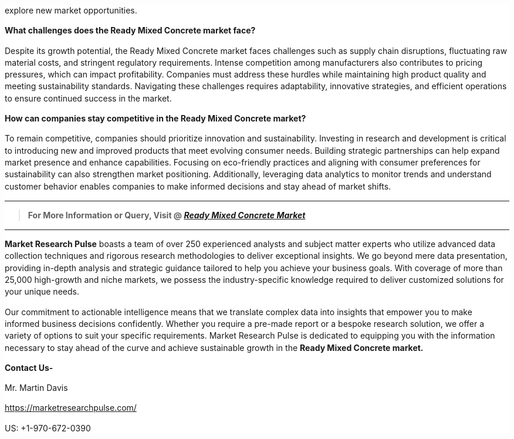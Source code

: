 explore new market opportunities.</p><p><strong>What challenges does the Ready Mixed Concrete market face?</strong></p><p>Despite its growth potential, the Ready Mixed Concrete market faces challenges such as supply chain disruptions, fluctuating raw material costs, and stringent regulatory requirements. Intense competition among manufacturers also contributes to pricing pressures, which can impact profitability. Companies must address these hurdles while maintaining high product quality and meeting sustainability standards. Navigating these challenges requires adaptability, innovative strategies, and efficient operations to ensure continued success in the market.</p><p><strong>How can companies stay competitive in the Ready Mixed Concrete market?</strong></p><p>To remain competitive, companies should prioritize innovation and sustainability. Investing in research and development is critical to introducing new and improved products that meet evolving consumer needs. Building strategic partnerships can help expand market presence and enhance capabilities. Focusing on eco-friendly practices and aligning with consumer preferences for sustainability can also strengthen market positioning. Additionally, leveraging data analytics to monitor trends and understand customer behavior enables companies to make informed decisions and stay ahead of market shifts.</p><hr /><blockquote><p><strong>For More Information or Query, Visit @&nbsp;<em><a href="https://marketresearchpulse.com/report/57816/ready-mixed-concrete-market?utm_source=Linkedin&utm_medium=020">Ready Mixed Concrete Market</a></em></strong></p></blockquote><hr /><p><strong>Market Research Pulse</strong> boasts a team of over 250 experienced analysts and subject matter experts who utilize advanced data collection techniques and rigorous research methodologies to deliver exceptional insights. We go beyond mere data presentation, providing in-depth analysis and strategic guidance tailored to help you achieve your business goals. With coverage of more than 25,000 high-growth and niche markets, we possess the industry-specific knowledge required to deliver customized solutions for your unique needs.</p><p>Our commitment to actionable intelligence means that we translate complex data into insights that empower you to make informed business decisions confidently. Whether you require a pre-made report or a bespoke research solution, we offer a variety of options to suit your specific requirements. Market Research Pulse is dedicated to equipping you with the information necessary to stay ahead of the curve and achieve sustainable growth in the <strong>Ready Mixed Concrete market.</strong></p><p><strong>Contact Us-</strong></p><p>Mr. Martin Davis</p><p>https://marketresearchpulse.com/</p><p>US: +1-970-672-0390</p>